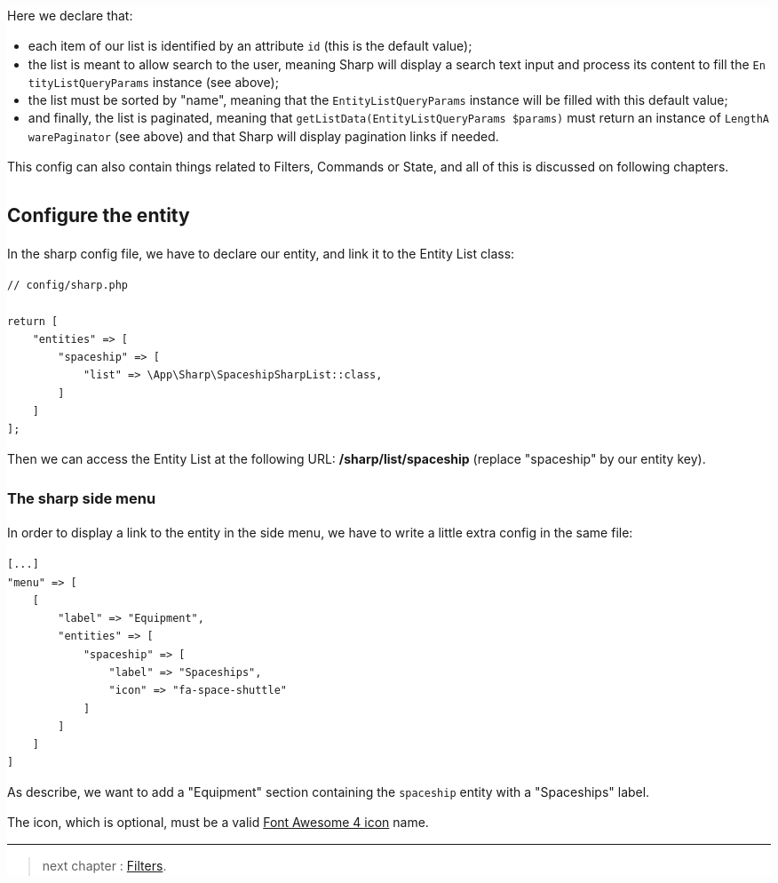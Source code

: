 Here we declare that:

- each item of our list is identified by an attribute `id` (this is the default value);
- the list is meant to allow search to the user, meaning Sharp will display a search text input and process its content to fill the `EntityListQueryParams` instance (see above);
- the list must be sorted by "name", meaning that the `EntityListQueryParams` instance will be filled with this default value;
- and finally, the list is paginated, meaning that `getListData(EntityListQueryParams $params)` must return an instance of `LengthAwarePaginator` (see above) and that Sharp will display pagination links if needed.

This config can also contain things related to Filters, Commands or State, and all of this is discussed on following chapters.



## Configure the entity

In the sharp config file, we have to declare our entity, and link it to the Entity List class:

    // config/sharp.php
    
    return [
        "entities" => [
            "spaceship" => [
                "list" => \App\Sharp\SpaceshipSharpList::class,
            ]
        ]
    ];

Then we can access the Entity List at the following URL:
**/sharp/list/spaceship** (replace "spaceship" by our entity key).

### The sharp side menu

In order to display a link to the entity in the side menu, we have to write a little extra config in the same file:

    [...]
    "menu" => [
        [
            "label" => "Equipment",
            "entities" => [
                "spaceship" => [
                    "label" => "Spaceships",
                    "icon" => "fa-space-shuttle"
                ]
            ]
        ]
    ]

As describe, we want to add a "Equipment" section containing the `spaceship` entity with a "Spaceships" label.

The icon, which is optional, must be a valid [Font Awesome 4 icon](http://fontawesome.io/icons/) name.


---

> next chapter : [Filters](filters.md).